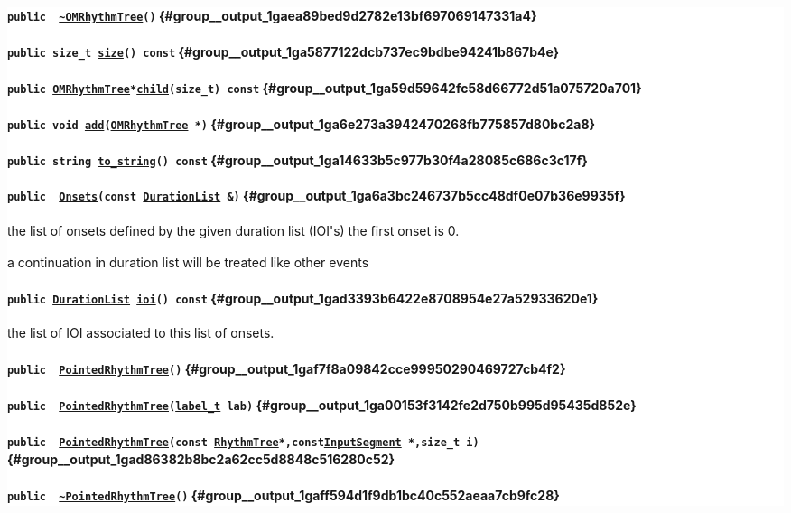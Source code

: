 #### `public  `[`~OMRhythmTree`](#group__output_1gaea89bed9d2782e13bf697069147331a4)`()` {#group__output_1gaea89bed9d2782e13bf697069147331a4}

#### `public size_t `[`size`](#group__output_1ga5877122dcb737ec9bdbe94241b867b4e)`() const` {#group__output_1ga5877122dcb737ec9bdbe94241b867b4e}

#### `public `[`OMRhythmTree`](#classOMRhythmTree)` * `[`child`](#group__output_1ga59d59642fc58d66772d51a075720a701)`(size_t) const` {#group__output_1ga59d59642fc58d66772d51a075720a701}

#### `public void `[`add`](#group__output_1ga6e273a3942470268fb775857d80bc2a8)`(`[`OMRhythmTree`](#classOMRhythmTree)` *)` {#group__output_1ga6e273a3942470268fb775857d80bc2a8}

#### `public string `[`to_string`](#group__output_1ga14633b5c977b30f4a28085c686c3c17f)`() const` {#group__output_1ga14633b5c977b30f4a28085c686c3c17f}

#### `public  `[`Onsets`](#group__output_1ga6a3bc246737b5cc48df0e07b36e9935f)`(const `[`DurationList`](#classDurationList)` &)` {#group__output_1ga6a3bc246737b5cc48df0e07b36e9935f}

the list of onsets defined by the given duration list (IOI's) the first onset is 0.

a continuation in duration list will be treated like other events

#### `public `[`DurationList`](#classDurationList)` `[`ioi`](#group__output_1gad3393b6422e8708954e27a52933620e1)`() const` {#group__output_1gad3393b6422e8708954e27a52933620e1}

the list of IOI associated to this list of onsets.

#### `public  `[`PointedRhythmTree`](#group__output_1gaf7f8a09842cce99950290469727cb4f2)`()` {#group__output_1gaf7f8a09842cce99950290469727cb4f2}

#### `public  `[`PointedRhythmTree`](#group__output_1ga00153f3142fe2d750b995d95435d852e)`(`[`label_t`](#group__output_1ga22fde970e635fcf63962743b2d5c441d)` lab)` {#group__output_1ga00153f3142fe2d750b995d95435d852e}

#### `public  `[`PointedRhythmTree`](#group__output_1gad86382b8bc2a62cc5d8848c516280c52)`(const `[`RhythmTree`](#classRhythmTree)` *,const `[`InputSegment`](#classInputSegment)` *,size_t i)` {#group__output_1gad86382b8bc2a62cc5d8848c516280c52}

#### `public  `[`~PointedRhythmTree`](#group__output_1gaff594d1f9db1bc40c552aeaa7cb9fc28)`()` {#group__output_1gaff594d1f9db1bc40c552aeaa7cb9fc28}
